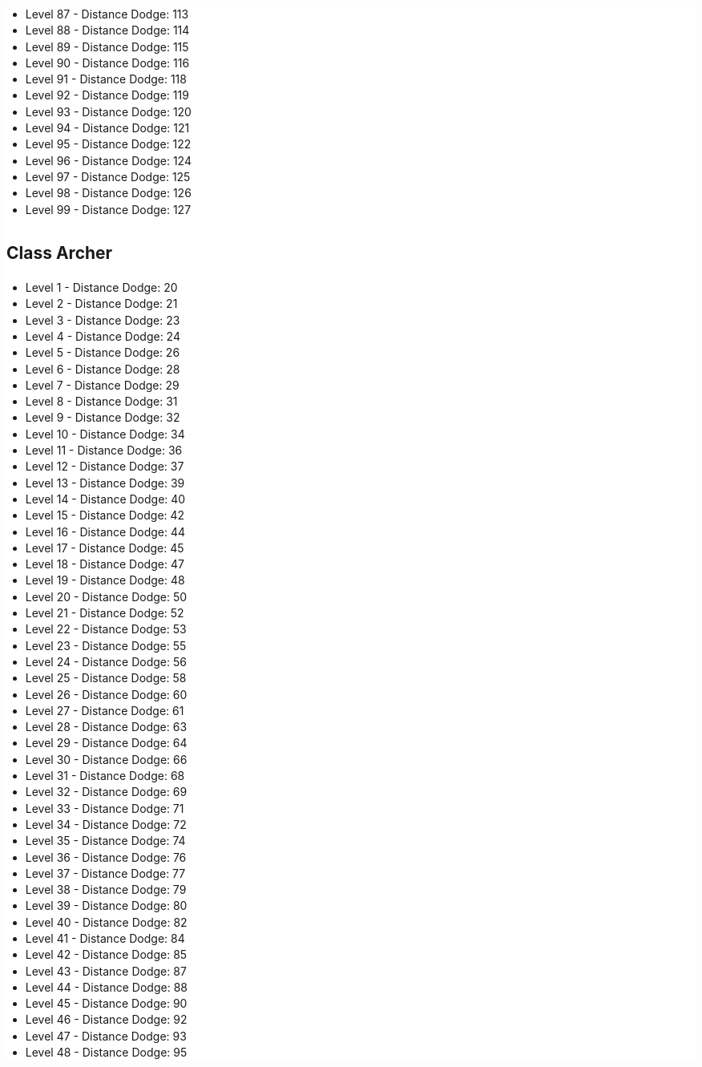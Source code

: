- Level 87 - Distance Dodge: 113
- Level 88 - Distance Dodge: 114
- Level 89 - Distance Dodge: 115
- Level 90 - Distance Dodge: 116
- Level 91 - Distance Dodge: 118
- Level 92 - Distance Dodge: 119
- Level 93 - Distance Dodge: 120
- Level 94 - Distance Dodge: 121
- Level 95 - Distance Dodge: 122
- Level 96 - Distance Dodge: 124
- Level 97 - Distance Dodge: 125
- Level 98 - Distance Dodge: 126
- Level 99 - Distance Dodge: 127

## Class Archer
- Level  1 - Distance Dodge: 20
- Level  2 - Distance Dodge: 21
- Level  3 - Distance Dodge: 23
- Level  4 - Distance Dodge: 24
- Level  5 - Distance Dodge: 26
- Level  6 - Distance Dodge: 28
- Level  7 - Distance Dodge: 29
- Level  8 - Distance Dodge: 31
- Level  9 - Distance Dodge: 32
- Level 10 - Distance Dodge: 34
- Level 11 - Distance Dodge: 36
- Level 12 - Distance Dodge: 37
- Level 13 - Distance Dodge: 39
- Level 14 - Distance Dodge: 40
- Level 15 - Distance Dodge: 42
- Level 16 - Distance Dodge: 44
- Level 17 - Distance Dodge: 45
- Level 18 - Distance Dodge: 47
- Level 19 - Distance Dodge: 48
- Level 20 - Distance Dodge: 50
- Level 21 - Distance Dodge: 52
- Level 22 - Distance Dodge: 53
- Level 23 - Distance Dodge: 55
- Level 24 - Distance Dodge: 56
- Level 25 - Distance Dodge: 58
- Level 26 - Distance Dodge: 60
- Level 27 - Distance Dodge: 61
- Level 28 - Distance Dodge: 63
- Level 29 - Distance Dodge: 64
- Level 30 - Distance Dodge: 66
- Level 31 - Distance Dodge: 68
- Level 32 - Distance Dodge: 69
- Level 33 - Distance Dodge: 71
- Level 34 - Distance Dodge: 72
- Level 35 - Distance Dodge: 74
- Level 36 - Distance Dodge: 76
- Level 37 - Distance Dodge: 77
- Level 38 - Distance Dodge: 79
- Level 39 - Distance Dodge: 80
- Level 40 - Distance Dodge: 82
- Level 41 - Distance Dodge: 84
- Level 42 - Distance Dodge: 85
- Level 43 - Distance Dodge: 87
- Level 44 - Distance Dodge: 88
- Level 45 - Distance Dodge: 90
- Level 46 - Distance Dodge: 92
- Level 47 - Distance Dodge: 93
- Level 48 - Distance Dodge: 95